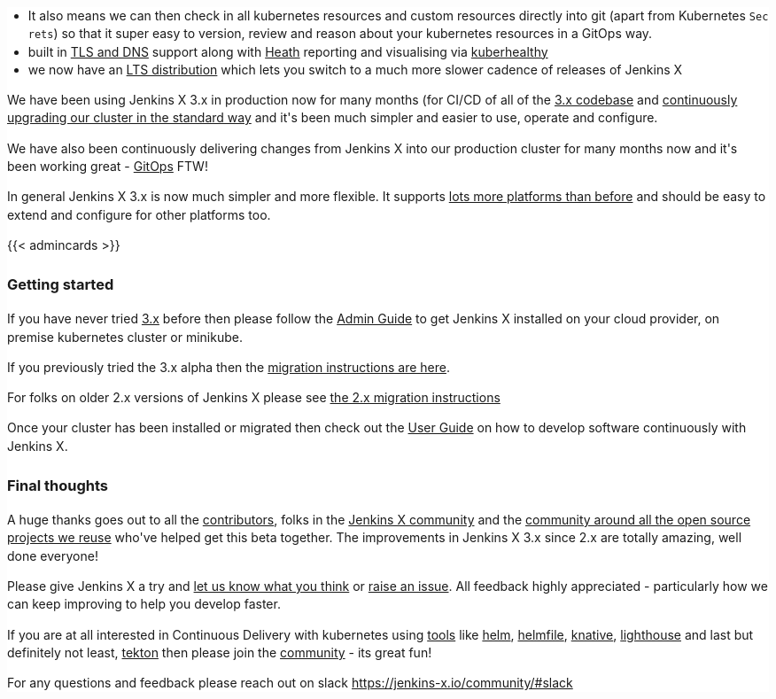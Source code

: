   * It also means we can then check in all kubernetes resources and custom resources directly into git (apart from Kubernetes `Secrets`) so that it super easy to version, review and reason about your kubernetes resources in a GitOps way.
* built in [TLS and DNS](/v3/admin/guides/tls_dns/) support along with [Heath](/v3/admin/guides/health/) reporting and visualising via [kuberhealthy](https://github.com/Comcast/kuberhealthy) 
* we now have an [LTS distribution](/v3/admin/setup/upgrades/lts/) which lets you switch to a much more slower cadence of releases of Jenkins X
 
We have been using Jenkins X 3.x in production now for many months (for CI/CD of all of the [3.x codebase](/v3/about/overview/source/) and [continuously upgrading our cluster in the standard way](/v3/admin/setup/upgrades/) and it's been much simpler and easier to use, operate and configure.

We have also been continuously delivering changes from Jenkins X into our production cluster for many months now and it's been working great - [GitOps](/v3/devops/patterns/gitops/) FTW!

In general Jenkins X 3.x is now much simpler and more flexible. It supports [lots more platforms than before](/v3/admin/) and should be easy to extend and configure for other platforms too.

{{< admincards >}}


### Getting started

If you have never tried [3.x](/v3/about/) before then please follow the [Admin Guide](/v3/admin/) to get Jenkins X installed on your cloud provider, on premise kubernetes cluster or minikube.

If you previously tried the 3.x alpha then the [migration instructions are here](/v3/admin/guides/migrate/v3-alpha/).

For folks on older 2.x versions of Jenkins X please see [the 2.x migration instructions](/v3/admin/guides/migrate/v2/)

Once your cluster has been installed or migrated then check out the [User Guide](/v3/develop/) on how to develop software continuously with Jenkins X.


### Final thoughts

A huge thanks goes out to all the [contributors](/community/#contributors), folks in the [Jenkins X community](/community/) and the [community around all the open source projects we reuse](/v3/about/overview/projects/) who've helped get this beta together. The improvements in Jenkins X 3.x since 2.x are totally amazing, well done everyone!

Please give Jenkins X a try and [let us know what you think](https://jenkins-x.io/community/#slack) or [raise an issue](https://github.com/jenkins-x/issues
). All feedback highly appreciated - particularly how we can keep improving to help you develop faster.

If you are at all interested in Continuous Delivery with kubernetes using [tools](/v3/about/overview/projects/) like [helm](https://helm.sh/), [helmfile](https://github.com/roboll/helmfile), [knative](https://knative.dev/),  [lighthouse](https://github.com/jenkins-x/lighthouse) and last but definitely not least, [tekton](https://github.com/tektoncd/cli)  then please join the [community](/community/) - its great fun!

For any questions and feedback please reach out on slack https://jenkins-x.io/community/#slack